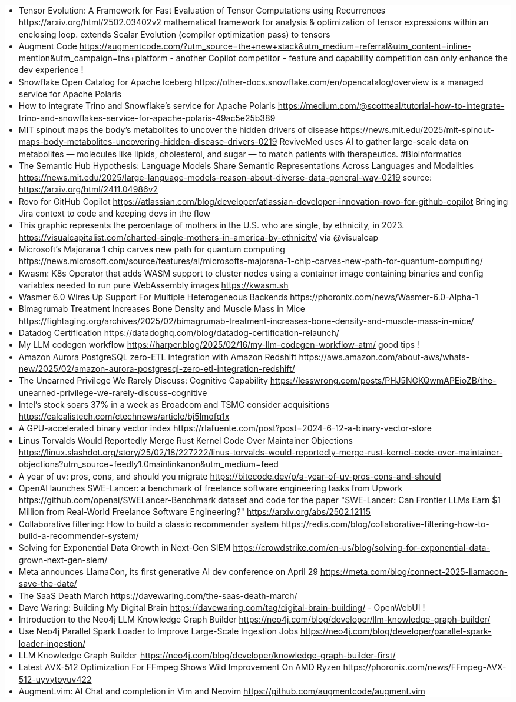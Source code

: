 - Tensor Evolution: A Framework for Fast Evaluation of Tensor Computations using Recurrences https://arxiv.org/html/2502.03402v2 mathematical framework for analysis & optimization of tensor expressions within an enclosing loop.  extends Scalar Evolution (compiler optimization pass) to tensors
- Augment Code https://augmentcode.com/?utm_source=the+new+stack&utm_medium=referral&utm_content=inline-mention&utm_campaign=tns+platform - another Copilot competitor - feature and capability competition can only enhance the dev experience !
- Snowflake Open Catalog for Apache Iceberg https://other-docs.snowflake.com/en/opencatalog/overview is a managed service for Apache Polaris
- How to integrate Trino and Snowflake’s service for Apache Polaris https://medium.com/@scottteal/tutorial-how-to-integrate-trino-and-snowflakes-service-for-apache-polaris-49ac5e25b389
- MIT spinout maps the body’s metabolites to uncover the hidden drivers of disease https://news.mit.edu/2025/mit-spinout-maps-body-metabolites-uncovering-hidden-disease-drivers-0219 ReviveMed uses AI to gather large-scale data on metabolites — molecules like lipids, cholesterol, and sugar — to match patients with therapeutics.  #Bioinformatics
- The Semantic Hub Hypothesis: Language Models Share Semantic Representations Across Languages and Modalities https://news.mit.edu/2025/large-language-models-reason-about-diverse-data-general-way-0219 source: https://arxiv.org/html/2411.04986v2
- Rovo for GitHub Copilot https://atlassian.com/blog/developer/atlassian-developer-innovation-rovo-for-github-copilot Bringing Jira context to code and keeping devs in the flow
- This graphic represents the percentage of mothers in the U.S. who are single, by ethnicity, in 2023. https://visualcapitalist.com/charted-single-mothers-in-america-by-ethnicity/ via @visualcap
- Microsoft’s Majorana 1 chip carves new path for quantum computing https://news.microsoft.com/source/features/ai/microsofts-majorana-1-chip-carves-new-path-for-quantum-computing/
- Kwasm: K8s Operator that adds WASM support to cluster nodes using a container image containing binaries and config variables needed to run pure WebAssembly images https://kwasm.sh
- Wasmer 6.0 Wires Up Support For Multiple Heterogeneous Backends https://phoronix.com/news/Wasmer-6.0-Alpha-1
- Bimagrumab Treatment Increases Bone Density and Muscle Mass in Mice https://fightaging.org/archives/2025/02/bimagrumab-treatment-increases-bone-density-and-muscle-mass-in-mice/
- Datadog Certification https://datadoghq.com/blog/datadog-certification-relaunch/
- My LLM codegen workflow https://harper.blog/2025/02/16/my-llm-codegen-workflow-atm/ good tips !
- Amazon Aurora PostgreSQL zero-ETL integration with Amazon Redshift  https://aws.amazon.com/about-aws/whats-new/2025/02/amazon-aurora-postgresql-zero-etl-integration-redshift/
- The Unearned Privilege We Rarely Discuss: Cognitive Capability https://lesswrong.com/posts/PHJ5NGKQwmAPEioZB/the-unearned-privilege-we-rarely-discuss-cognitive
- Intel’s stock soars 37% in a week as Broadcom and TSMC consider acquisitions https://calcalistech.com/ctechnews/article/bj5lmofq1x
- A GPU-accelerated binary vector index https://rlafuente.com/post?post=2024-6-12-a-binary-vector-store
- Linus Torvalds Would Reportedly Merge Rust Kernel Code Over Maintainer Objections https://linux.slashdot.org/story/25/02/18/227222/linus-torvalds-would-reportedly-merge-rust-kernel-code-over-maintainer-objections?utm_source=feedly1.0mainlinkanon&utm_medium=feed
- A year of uv: pros, cons, and should you migrate https://bitecode.dev/p/a-year-of-uv-pros-cons-and-should
- OpenAI launches SWE-Lancer: a benchmark of freelance software engineering tasks from Upwork https://github.com/openai/SWELancer-Benchmark dataset and code for the paper "SWE-Lancer: Can Frontier LLMs Earn $1 Million from Real-World Freelance Software Engineering?" https://arxiv.org/abs/2502.12115
- Collaborative filtering: How to build a classic recommender system https://redis.com/blog/collaborative-filtering-how-to-build-a-recommender-system/
- Solving for Exponential Data Growth in Next-Gen SIEM https://crowdstrike.com/en-us/blog/solving-for-exponential-data-grown-next-gen-siem/
- Meta announces LlamaCon, its first generative AI dev conference on April 29 https://meta.com/blog/connect-2025-llamacon-save-the-date/
- The SaaS Death March https://davewaring.com/the-saas-death-march/
- Dave Waring: Building My Digital Brain https://davewaring.com/tag/digital-brain-building/ - OpenWebUI !
- Introduction to the Neo4j LLM Knowledge Graph Builder https://neo4j.com/blog/developer/llm-knowledge-graph-builder/
- Use Neo4j Parallel Spark Loader to Improve Large-Scale Ingestion Jobs https://neo4j.com/blog/developer/parallel-spark-loader-ingestion/
- LLM Knowledge Graph Builder  https://neo4j.com/blog/developer/knowledge-graph-builder-first/
- Latest AVX-512 Optimization For FFmpeg Shows Wild Improvement On AMD Ryzen https://phoronix.com/news/FFmpeg-AVX-512-uyvytoyuv422
- Augment.vim: AI Chat and completion in Vim and Neovim https://github.com/augmentcode/augment.vim